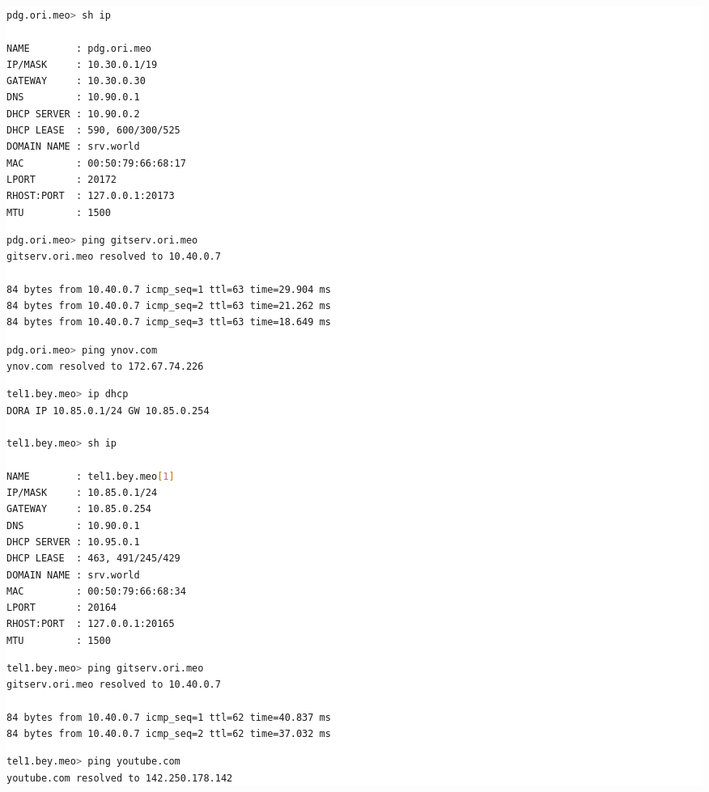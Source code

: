 ```bash
pdg.ori.meo> sh ip

NAME        : pdg.ori.meo
IP/MASK     : 10.30.0.1/19
GATEWAY     : 10.30.0.30
DNS         : 10.90.0.1
DHCP SERVER : 10.90.0.2
DHCP LEASE  : 590, 600/300/525
DOMAIN NAME : srv.world
MAC         : 00:50:79:66:68:17
LPORT       : 20172
RHOST:PORT  : 127.0.0.1:20173
MTU         : 1500
```
```bash
pdg.ori.meo> ping gitserv.ori.meo
gitserv.ori.meo resolved to 10.40.0.7

84 bytes from 10.40.0.7 icmp_seq=1 ttl=63 time=29.904 ms
84 bytes from 10.40.0.7 icmp_seq=2 ttl=63 time=21.262 ms
84 bytes from 10.40.0.7 icmp_seq=3 ttl=63 time=18.649 ms
```
```bash
pdg.ori.meo> ping ynov.com
ynov.com resolved to 172.67.74.226
```
```bash
tel1.bey.meo> ip dhcp
DORA IP 10.85.0.1/24 GW 10.85.0.254

tel1.bey.meo> sh ip

NAME        : tel1.bey.meo[1]
IP/MASK     : 10.85.0.1/24
GATEWAY     : 10.85.0.254
DNS         : 10.90.0.1
DHCP SERVER : 10.95.0.1
DHCP LEASE  : 463, 491/245/429
DOMAIN NAME : srv.world
MAC         : 00:50:79:66:68:34
LPORT       : 20164
RHOST:PORT  : 127.0.0.1:20165
MTU         : 1500
```
```bash
tel1.bey.meo> ping gitserv.ori.meo
gitserv.ori.meo resolved to 10.40.0.7

84 bytes from 10.40.0.7 icmp_seq=1 ttl=62 time=40.837 ms
84 bytes from 10.40.0.7 icmp_seq=2 ttl=62 time=37.032 ms
```
```bash
tel1.bey.meo> ping youtube.com
youtube.com resolved to 142.250.178.142
```